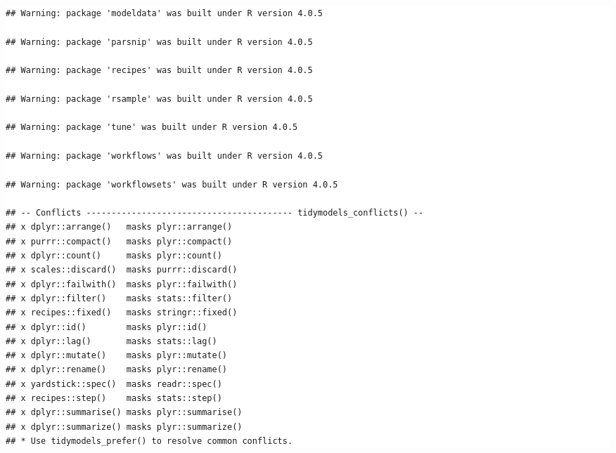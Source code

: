     ## Warning: package 'modeldata' was built under R version 4.0.5

    ## Warning: package 'parsnip' was built under R version 4.0.5

    ## Warning: package 'recipes' was built under R version 4.0.5

    ## Warning: package 'rsample' was built under R version 4.0.5

    ## Warning: package 'tune' was built under R version 4.0.5

    ## Warning: package 'workflows' was built under R version 4.0.5

    ## Warning: package 'workflowsets' was built under R version 4.0.5

    ## -- Conflicts ----------------------------------------- tidymodels_conflicts() --
    ## x dplyr::arrange()   masks plyr::arrange()
    ## x purrr::compact()   masks plyr::compact()
    ## x dplyr::count()     masks plyr::count()
    ## x scales::discard()  masks purrr::discard()
    ## x dplyr::failwith()  masks plyr::failwith()
    ## x dplyr::filter()    masks stats::filter()
    ## x recipes::fixed()   masks stringr::fixed()
    ## x dplyr::id()        masks plyr::id()
    ## x dplyr::lag()       masks stats::lag()
    ## x dplyr::mutate()    masks plyr::mutate()
    ## x dplyr::rename()    masks plyr::rename()
    ## x yardstick::spec()  masks readr::spec()
    ## x recipes::step()    masks stats::step()
    ## x dplyr::summarise() masks plyr::summarise()
    ## x dplyr::summarize() masks plyr::summarize()
    ## * Use tidymodels_prefer() to resolve common conflicts.
